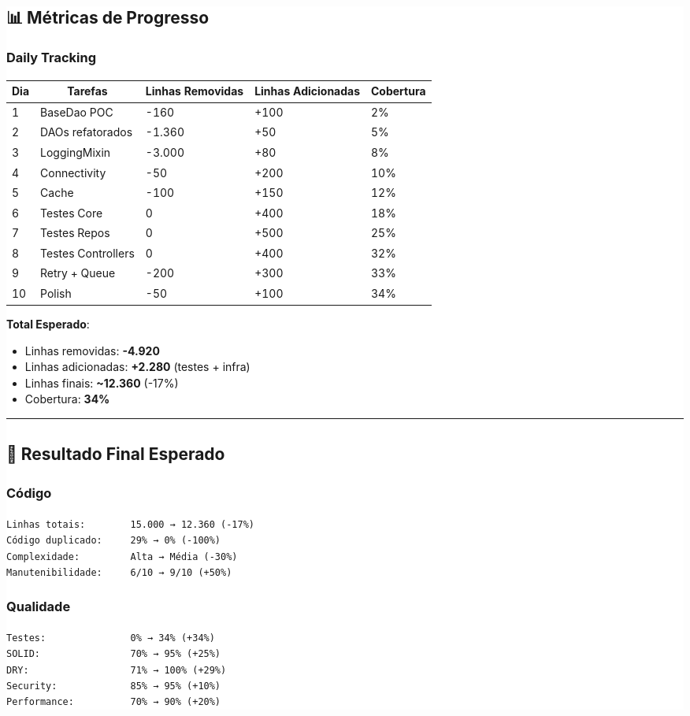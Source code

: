 
## 📊 Métricas de Progresso

### Daily Tracking

| Dia | Tarefas            | Linhas Removidas | Linhas Adicionadas | Cobertura |
| --- | ------------------ | ---------------- | ------------------ | --------- |
| 1   | BaseDao POC        | -160             | +100               | 2%        |
| 2   | DAOs refatorados   | -1.360           | +50                | 5%        |
| 3   | LoggingMixin       | -3.000           | +80                | 8%        |
| 4   | Connectivity       | -50              | +200               | 10%       |
| 5   | Cache              | -100             | +150               | 12%       |
| 6   | Testes Core        | 0                | +400               | 18%       |
| 7   | Testes Repos       | 0                | +500               | 25%       |
| 8   | Testes Controllers | 0                | +400               | 32%       |
| 9   | Retry + Queue      | -200             | +300               | 33%       |
| 10  | Polish             | -50              | +100               | 34%       |

**Total Esperado**:

- Linhas removidas: **-4.920**
- Linhas adicionadas: **+2.280** (testes + infra)
- Linhas finais: **~12.360** (-17%)
- Cobertura: **34%**

---

## 🎉 Resultado Final Esperado

### Código

```
Linhas totais:        15.000 → 12.360 (-17%)
Código duplicado:     29% → 0% (-100%)
Complexidade:         Alta → Média (-30%)
Manutenibilidade:     6/10 → 9/10 (+50%)
```

### Qualidade

```
Testes:               0% → 34% (+34%)
SOLID:                70% → 95% (+25%)
DRY:                  71% → 100% (+29%)
Security:             85% → 95% (+10%)
Performance:          70% → 90% (+20%)
```
